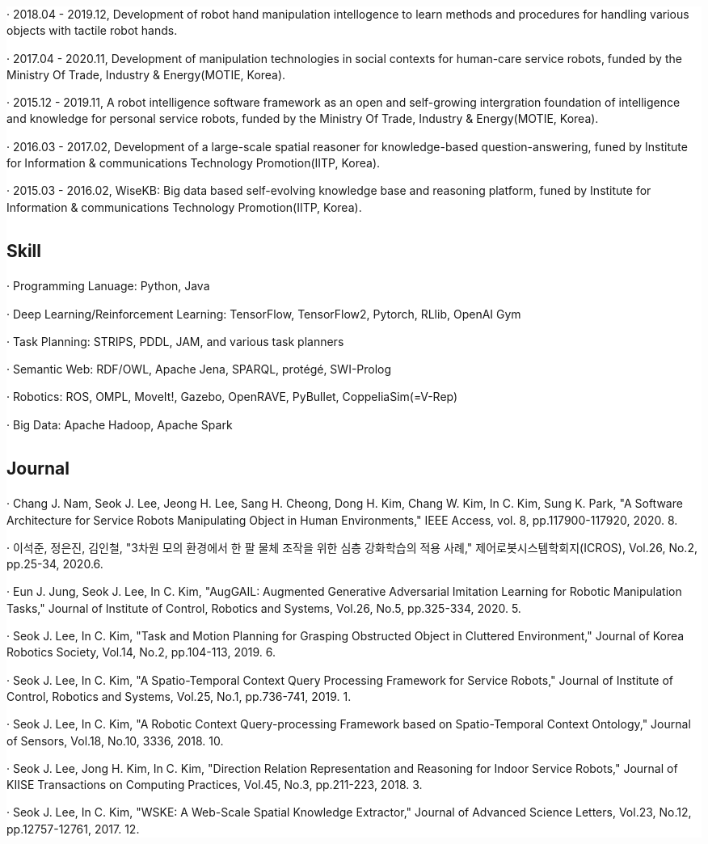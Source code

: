 · 2018.04 - 2019.12, Development of robot hand manipulation intellogence to learn methods and procedures for handling various objects with tactile robot hands.

· 2017.04 - 2020.11, Development of manipulation technologies in social contexts for human-care service robots, funded by the Ministry Of Trade, Industry & Energy(MOTIE, Korea).

· 2015.12 - 2019.11, A robot intelligence software framework as an open and self-growing intergration foundation of intelligence and knowledge for personal service robots, funded by the Ministry Of Trade, Industry & Energy(MOTIE, Korea).

· 2016.03 - 2017.02, Development of a large-scale spatial reasoner for knowledge-based question-answering, funed by Institute for Information & communications Technology Promotion(IITP, Korea).

· 2015.03 - 2016.02, WiseKB: Big data based self-evolving knowledge base and reasoning platform, funed by Institute for Information & communications Technology Promotion(IITP, Korea).

## Skill
· Programming Lanuage: Python, Java

· Deep Learning/Reinforcement Learning: TensorFlow, TensorFlow2, Pytorch, RLlib, OpenAI Gym

· Task Planning: STRIPS, PDDL, JAM, and various task planners

· Semantic Web: RDF/OWL, Apache Jena, SPARQL, protégé, SWI-Prolog

· Robotics: ROS, OMPL, MoveIt!, Gazebo, OpenRAVE, PyBullet, CoppeliaSim(=V-Rep)

· Big Data: Apache Hadoop, Apache Spark

## Journal
· Chang J. Nam, Seok J. Lee, Jeong H. Lee, Sang H. Cheong, Dong H. Kim, Chang W. Kim, In C. Kim, Sung K. Park, "A Software Architecture for Service Robots Manipulating Object in Human Environments," IEEE Access, vol. 8, pp.117900-117920, 2020. 8.

· 이석준, 정은진, 김인철, "3차원 모의 환경에서 한 팔 물체 조작을 위한 심층 강화학습의 적용 사례," 제어로봇시스템학회지(ICROS), Vol.26, No.2, pp.25-34, 2020.6.

· Eun J. Jung, Seok J. Lee, In C. Kim, "AugGAIL: Augmented Generative Adversarial Imitation Learning for Robotic Manipulation Tasks," Journal of Institute of Control, Robotics and Systems, Vol.26, No.5, pp.325-334, 2020. 5.

· Seok J. Lee, In C. Kim, "Task and Motion Planning for Grasping Obstructed Object in Cluttered Environment," Journal of Korea Robotics Society, Vol.14, No.2, pp.104-113, 2019. 6.

· Seok J. Lee, In C. Kim, "A Spatio-Temporal Context Query Processing Framework for Service Robots," Journal of Institute of Control, Robotics and Systems, Vol.25, No.1, pp.736-741, 2019. 1.

· Seok J. Lee, In C. Kim, "A Robotic Context Query-processing Framework based on Spatio-Temporal Context Ontology," Journal of Sensors, Vol.18, No.10, 3336, 2018. 10.

· Seok J. Lee, Jong H. Kim, In C. Kim, "Direction Relation Representation and Reasoning for Indoor Service Robots," Journal of KIISE Transactions on Computing Practices, Vol.45, No.3, pp.211-223, 2018. 3.

· Seok J. Lee, In C. Kim, "WSKE: A Web-Scale Spatial Knowledge Extractor," Journal of Advanced Science Letters, Vol.23, No.12, pp.12757-12761, 2017. 12.
